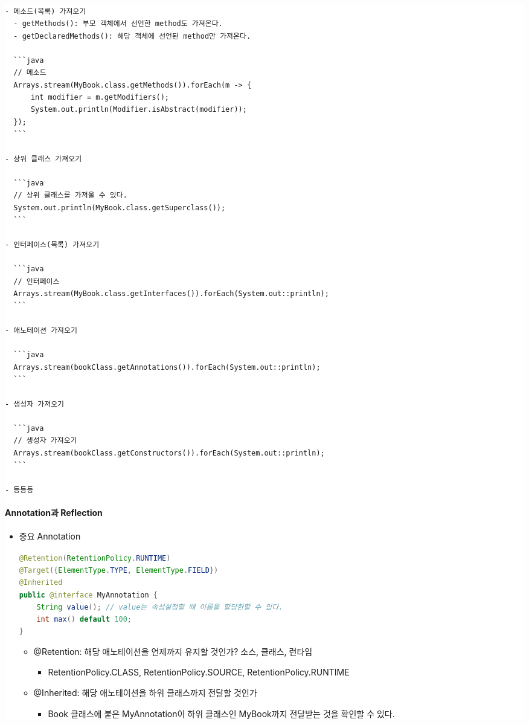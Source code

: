     - 메소드(목록) 가져오기
      - getMethods(): 부모 객체에서 선언한 method도 가져온다.
      - getDeclaredMethods(): 해당 객체에 선언된 method만 가져온다.
      
      ```java
      // 메소드
      Arrays.stream(MyBook.class.getMethods()).forEach(m -> {
          int modifier = m.getModifiers();
          System.out.println(Modifier.isAbstract(modifier));
      });
      ```
      
    - 상위 클래스 가져오기
    
      ```java
      // 상위 클래스를 가져올 수 있다.
      System.out.println(MyBook.class.getSuperclass());
      ```
      
    - 인터페이스(목록) 가져오기
    
      ```java
      // 인터페이스
      Arrays.stream(MyBook.class.getInterfaces()).forEach(System.out::println);
      ```
      
    - 애노테이션 가져오기
    
      ```java
      Arrays.stream(bookClass.getAnnotations()).forEach(System.out::println);
      ```
      
    - 생성자 가져오기
    
      ```java
      // 생성자 가져오기
      Arrays.stream(bookClass.getConstructors()).forEach(System.out::println);
      ```
      
    - 등등등
    
#### Annotation과 Reflection

- 중요 Annotation
  ```java
  @Retention(RetentionPolicy.RUNTIME)
  @Target({ElementType.TYPE, ElementType.FIELD})
  @Inherited
  public @interface MyAnnotation {
      String value(); // value는 속성설정할 때 이름을 할당한할 수 있다.
      int max() default 100;
  }
  ```
  - @Retention: 해당 애노테이션을 언제까지 유지할 것인가? 소스, 클래스, 런타임
    - RetentionPolicy.CLASS, RetentionPolicy.SOURCE, RetentionPolicy.RUNTIME
  
  - @Inherited: 해당 애노테이션을 하위 클래스까지 전달할 것인가
    - Book 클래스에 붙은 MyAnnotation이 하위 클래스인 MyBook까지 전달받는 것을 확인할 수 있다.
    